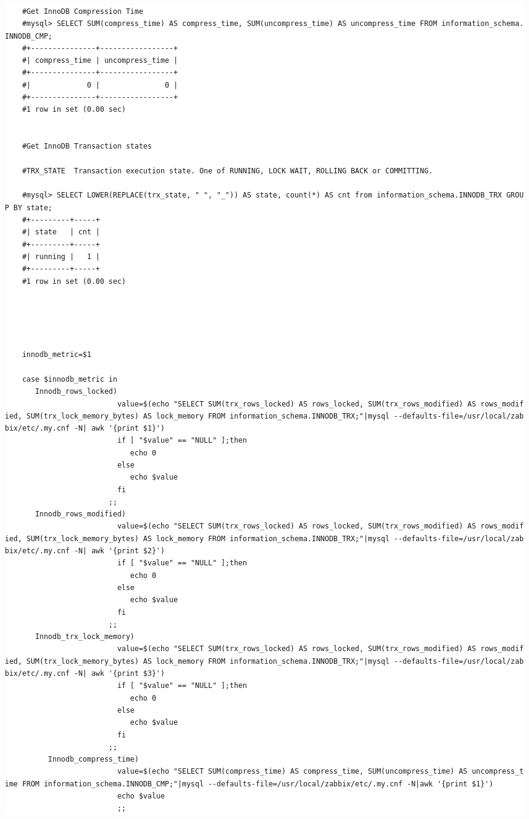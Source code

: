         #Get InnoDB Compression Time
        #mysql> SELECT SUM(compress_time) AS compress_time, SUM(uncompress_time) AS uncompress_time FROM information_schema.INNODB_CMP;
        #+---------------+-----------------+
        #| compress_time | uncompress_time |
        #+---------------+-----------------+
        #|             0 |               0 |
        #+---------------+-----------------+
        #1 row in set (0.00 sec)
         
         
        #Get InnoDB Transaction states
         
        #TRX_STATE  Transaction execution state. One of RUNNING, LOCK WAIT, ROLLING BACK or COMMITTING.
         
        #mysql> SELECT LOWER(REPLACE(trx_state, " ", "_")) AS state, count(*) AS cnt from information_schema.INNODB_TRX GROUP BY state;
        #+---------+-----+
        #| state   | cnt |
        #+---------+-----+
        #| running |   1 |
        #+---------+-----+
        #1 row in set (0.00 sec)
         
         
         
         
         
        innodb_metric=$1
         
        case $innodb_metric in
           Innodb_rows_locked)
                              value=$(echo "SELECT SUM(trx_rows_locked) AS rows_locked, SUM(trx_rows_modified) AS rows_modified, SUM(trx_lock_memory_bytes) AS lock_memory FROM information_schema.INNODB_TRX;"|mysql --defaults-file=/usr/local/zabbix/etc/.my.cnf -N| awk '{print $1}')
                              if [ "$value" == "NULL" ];then
                                 echo 0
                              else
                                 echo $value
                              fi
                            ;;
           Innodb_rows_modified)
                              value=$(echo "SELECT SUM(trx_rows_locked) AS rows_locked, SUM(trx_rows_modified) AS rows_modified, SUM(trx_lock_memory_bytes) AS lock_memory FROM information_schema.INNODB_TRX;"|mysql --defaults-file=/usr/local/zabbix/etc/.my.cnf -N| awk '{print $2}')
                              if [ "$value" == "NULL" ];then
                                 echo 0
                              else
                                 echo $value
                              fi
                            ;;
           Innodb_trx_lock_memory)
                              value=$(echo "SELECT SUM(trx_rows_locked) AS rows_locked, SUM(trx_rows_modified) AS rows_modified, SUM(trx_lock_memory_bytes) AS lock_memory FROM information_schema.INNODB_TRX;"|mysql --defaults-file=/usr/local/zabbix/etc/.my.cnf -N| awk '{print $3}')
                              if [ "$value" == "NULL" ];then
                                 echo 0
                              else
                                 echo $value
                              fi
                            ;;
              Innodb_compress_time)
                              value=$(echo "SELECT SUM(compress_time) AS compress_time, SUM(uncompress_time) AS uncompress_time FROM information_schema.INNODB_CMP;"|mysql --defaults-file=/usr/local/zabbix/etc/.my.cnf -N|awk '{print $1}')
                              echo $value
                              ;;
                